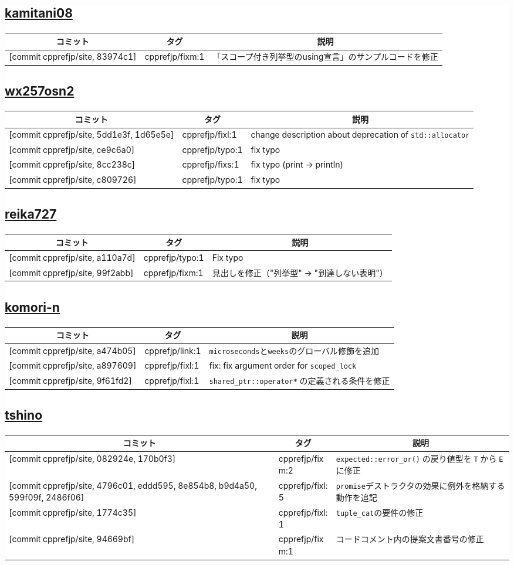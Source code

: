 ## [kamitani08](https://github.com/kamitani08)

| コミット | タグ | 説明 |
|----------|------|------|
| [commit cpprefjp/site, 83974c1] | cpprefjp/fixm:1 | 「スコープ付き列挙型のusing宣言」のサンプルコードを修正 |


## [wx257osn2](https://github.com/wx257osn2)

| コミット | タグ | 説明 |
|----------|------|------|
| [commit cpprefjp/site, 5dd1e3f, 1d65e5e] | cpprefjp/fixl:1 | change description about deprecation of `std::allocator` |
| [commit cpprefjp/site, ce9c6a0] | cpprefjp/typo:1 | fix typo |
| [commit cpprefjp/site, 8cc238c] | cpprefjp/fixs:1 | fix typo (print -> println) |
| [commit cpprefjp/site, c809726] | cpprefjp/typo:1 | fix typo |


## [reika727](https://github.com/reika727)

| コミット | タグ | 説明 |
|----------|------|------|
| [commit cpprefjp/site, a110a7d] | cpprefjp/typo:1 | Fix typo |
| [commit cpprefjp/site, 99f2abb] | cpprefjp/fixm:1 | 見出しを修正（"列挙型" -> "到達しない表明"） |


## [komori-n](https://github.com/komori-n)

| コミット | タグ | 説明 |
|----------|------|------|
| [commit cpprefjp/site, a474b05] | cpprefjp/link:1 | `microseconds`と`weeks`のグローバル修飾を追加 |
| [commit cpprefjp/site, a897609] | cpprefjp/fixl:1 | fix: fix argument order for `scoped_lock` |
| [commit cpprefjp/site, 9f61fd2] | cpprefjp/fixl:1 | `shared_ptr::operator*` の定義される条件を修正 |


## [tshino](https://github.com/tshino)

| コミット | タグ | 説明 |
|----------|------|------|
| [commit cpprefjp/site, 082924e, 170b0f3] | cpprefjp/fixm:2 | `expected::error_or()` の戻り値型を `T` から `E` に修正 |
| [commit cpprefjp/site, 4796c01, eddd595, 8e854b8, b9d4a50, 599f09f, 2486f06] | cpprefjp/fixl:5 | `promise`デストラクタの効果に例外を格納する動作を追記 |
| [commit cpprefjp/site, 1774c35] | cpprefjp/fixl:1 | `tuple_cat`の要件の修正 |
| [commit cpprefjp/site, 94669bf] | cpprefjp/fixm:1 | コードコメント内の提案文書番号の修正 |
